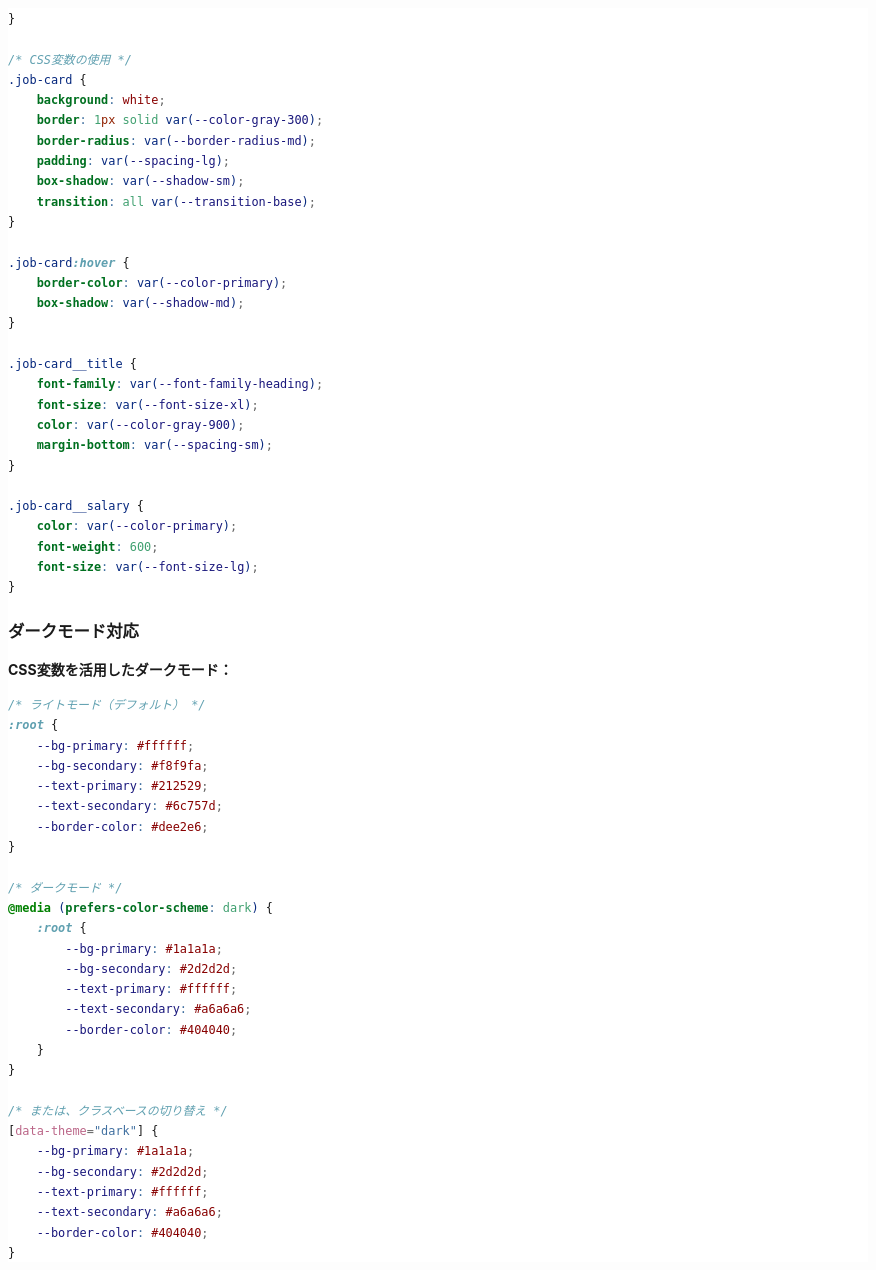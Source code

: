 ```css
}

/* CSS変数の使用 */
.job-card {
    background: white;
    border: 1px solid var(--color-gray-300);
    border-radius: var(--border-radius-md);
    padding: var(--spacing-lg);
    box-shadow: var(--shadow-sm);
    transition: all var(--transition-base);
}

.job-card:hover {
    border-color: var(--color-primary);
    box-shadow: var(--shadow-md);
}

.job-card__title {
    font-family: var(--font-family-heading);
    font-size: var(--font-size-xl);
    color: var(--color-gray-900);
    margin-bottom: var(--spacing-sm);
}

.job-card__salary {
    color: var(--color-primary);
    font-weight: 600;
    font-size: var(--font-size-lg);
}
```

### ダークモード対応

**CSS変数を活用したダークモード：**
```css
/* ライトモード（デフォルト） */
:root {
    --bg-primary: #ffffff;
    --bg-secondary: #f8f9fa;
    --text-primary: #212529;
    --text-secondary: #6c757d;
    --border-color: #dee2e6;
}

/* ダークモード */
@media (prefers-color-scheme: dark) {
    :root {
        --bg-primary: #1a1a1a;
        --bg-secondary: #2d2d2d;
        --text-primary: #ffffff;
        --text-secondary: #a6a6a6;
        --border-color: #404040;
    }
}

/* または、クラスベースの切り替え */
[data-theme="dark"] {
    --bg-primary: #1a1a1a;
    --bg-secondary: #2d2d2d;
    --text-primary: #ffffff;
    --text-secondary: #a6a6a6;
    --border-color: #404040;
}
```
